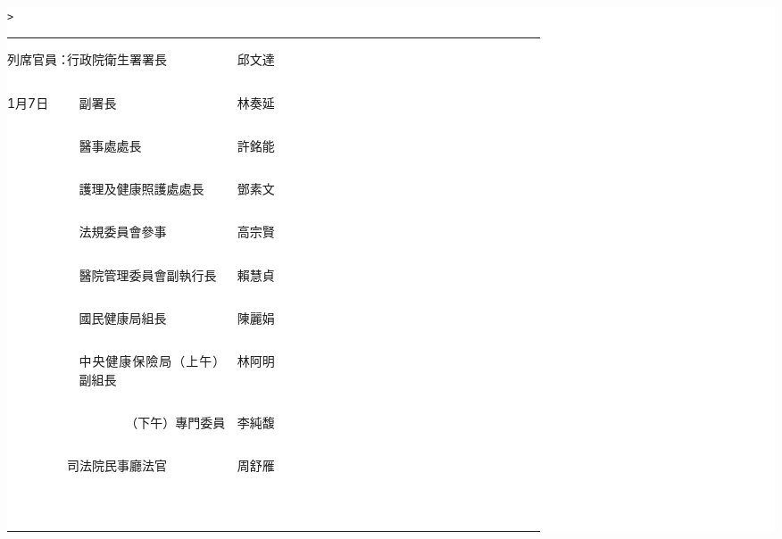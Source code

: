     >
<table WIDTH="608" CELLPADDING="2" CELLSPACING="0"><col WIDTH="66"><col WIDTH="185"><col WIDTH="346"><tr><td WIDTH="66" VALIGN="TOP" STYLE="border: none; padding: 0in"><p CLASS="western" STYLE="margin-right: -0.07in"><font FACE="華康中黑體, monospace"><span LANG="en-US">列席官員：</span></font></p></td><td WIDTH="185" VALIGN="TOP" STYLE="border: none; padding: 0in"><p CLASS="western" ALIGN="JUSTIFY" STYLE="margin-left: 0.01in; margin-right: 0.07in"><font FACE="華康細明體, monospace"><span LANG="en-US">行政院衛生署署長</span></font></p></td><td WIDTH="346" STYLE="border: none; padding: 0in"><p CLASS="western" ALIGN="LEFT" STYLE="margin-left: 0.07in; margin-right: 0.07in"><font FACE="華康細明體, monospace"><span LANG="en-US">邱文達</span></font></p></td></tr><tr><td WIDTH="66" VALIGN="TOP" STYLE="border: none; padding: 0in"><p CLASS="western" STYLE="margin-right: -0.07in">1<font FACE="華康細明體, monospace"><span LANG="en-US">月</span></font>7<font FACE="華康細明體, monospace"><span LANG="en-US">日</span></font></p></td><td WIDTH="185" VALIGN="TOP" STYLE="border: none; padding: 0in"><p CLASS="western" ALIGN="JUSTIFY" STYLE="margin-left: 0.15in; margin-right: 0.07in"><font FACE="華康細明體, monospace"><span LANG="en-US">副署長</span></font></p></td><td WIDTH="346" STYLE="border: none; padding: 0in"><p CLASS="western" ALIGN="LEFT" STYLE="margin-left: 0.07in; margin-right: 0.07in"><font FACE="華康細明體, monospace"><span LANG="en-US">林奏延</span></font></p></td></tr><tr><td WIDTH="66" VALIGN="TOP" STYLE="border: none; padding: 0in"><p CLASS="western"><br></p></td><td WIDTH="185" VALIGN="TOP" STYLE="border: none; padding: 0in"><p CLASS="western" ALIGN="JUSTIFY" STYLE="margin-left: 0.15in; margin-right: 0.07in"><font FACE="華康細明體, monospace"><span LANG="en-US">醫事處處長</span></font></p></td><td WIDTH="346" STYLE="border: none; padding: 0in"><p CLASS="western" ALIGN="LEFT" STYLE="margin-left: 0.07in; margin-right: 0.07in"><font FACE="華康細明體, monospace"><span LANG="en-US">許銘能</span></font></p></td></tr><tr><td WIDTH="66" VALIGN="TOP" STYLE="border: none; padding: 0in"><p CLASS="western"><br></p></td><td WIDTH="185" VALIGN="TOP" STYLE="border: none; padding: 0in"><p CLASS="western" ALIGN="JUSTIFY" STYLE="margin-left: 0.15in; margin-right: 0.07in"><font FACE="華康細明體, monospace"><span LANG="en-US">護理及健康照護處處長</span></font></p></td><td WIDTH="346" STYLE="border: none; padding: 0in"><p CLASS="western" ALIGN="LEFT" STYLE="margin-left: 0.07in; margin-right: 0.07in"><font FACE="華康細明體, monospace"><span LANG="en-US">鄧素文</span></font></p></td></tr><tr><td WIDTH="66" VALIGN="TOP" STYLE="border: none; padding: 0in"><p CLASS="western"><br></p></td><td WIDTH="185" VALIGN="TOP" STYLE="border: none; padding: 0in"><p CLASS="western" ALIGN="JUSTIFY" STYLE="margin-left: 0.15in; margin-right: 0.07in"><font FACE="華康細明體, monospace"><span LANG="en-US">法規委員會參事</span></font></p></td><td WIDTH="346" STYLE="border: none; padding: 0in"><p CLASS="western" ALIGN="LEFT" STYLE="margin-left: 0.07in; margin-right: 0.07in"><font FACE="華康細明體, monospace"><span LANG="en-US">高宗賢</span></font></p></td></tr><tr><td WIDTH="66" VALIGN="TOP" STYLE="border: none; padding: 0in"><p CLASS="western"><br></p></td><td WIDTH="185" VALIGN="TOP" STYLE="border: none; padding: 0in"><p CLASS="western" ALIGN="JUSTIFY" STYLE="margin-left: 0.15in; margin-right: 0.07in"><font FACE="華康細明體, monospace"><span LANG="en-US">醫院管理委員會副執行長</span></font></p></td><td WIDTH="346" STYLE="border: none; padding: 0in"><p CLASS="western" ALIGN="LEFT" STYLE="margin-left: 0.07in; margin-right: 0.07in"><font FACE="華康細明體, monospace"><span LANG="en-US">賴慧貞</span></font></p></td></tr><tr><td WIDTH="66" VALIGN="TOP" STYLE="border: none; padding: 0in"><p CLASS="western"><br></p></td><td WIDTH="185" VALIGN="TOP" STYLE="border: none; padding: 0in"><p CLASS="western" ALIGN="JUSTIFY" STYLE="margin-left: 0.15in; margin-right: 0.07in"><font FACE="華康細明體, monospace"><span LANG="en-US">國民健康局組長</span></font></p></td><td WIDTH="346" STYLE="border: none; padding: 0in"><p CLASS="western" ALIGN="LEFT" STYLE="margin-left: 0.07in; margin-right: 0.07in"><font FACE="華康細明體, monospace"><span LANG="en-US">陳麗娟</span></font></p></td></tr><tr><td WIDTH="66" VALIGN="TOP" STYLE="border: none; padding: 0in"><p CLASS="western"><br></p></td><td WIDTH="185" VALIGN="TOP" STYLE="border: none; padding: 0in"><p CLASS="western" ALIGN="JUSTIFY" STYLE="margin-left: 0.15in; margin-right: 0.07in"><font FACE="華康細明體, monospace"><span LANG="en-US">中央健康保險局（上午）副組長</span></font></p></td><td WIDTH="346" STYLE="border: none; padding: 0in"><p CLASS="western" ALIGN="LEFT" STYLE="margin-left: 0.07in; margin-right: 0.07in"><font FACE="華康細明體, monospace"><span LANG="en-US">林阿明</span></font></p></td></tr><tr><td WIDTH="66" VALIGN="TOP" STYLE="border: none; padding: 0in"><p CLASS="western"><br></p></td><td WIDTH="185" VALIGN="TOP" STYLE="border: none; padding: 0in"><p CLASS="western" ALIGN="RIGHT" STYLE="margin-left: 0.15in; margin-right: 0.07in"><font FACE="華康細明體, monospace"><span LANG="en-US">（下午）專門委員</span></font></p></td><td WIDTH="346" STYLE="border: none; padding: 0in"><p CLASS="western" ALIGN="LEFT" STYLE="margin-left: 0.07in; margin-right: 0.07in"><font FACE="華康細明體, monospace"><span LANG="en-US">李純馥</span></font></p></td></tr><tr><td WIDTH="66" VALIGN="TOP" STYLE="border: none; padding: 0in"><p CLASS="western"><br></p></td><td WIDTH="185" VALIGN="TOP" STYLE="border: none; padding: 0in"><p CLASS="western" ALIGN="JUSTIFY" STYLE="margin-left: 0.01in; margin-right: 0.07in"><font FACE="華康細明體, monospace"><span LANG="en-US">司法院民事廳法官</span></font></p></td><td WIDTH="346" STYLE="border: none; padding: 0in"><p CLASS="western" ALIGN="LEFT" STYLE="margin-left: 0.07in; margin-right: 0.07in"><font FACE="華康細明體, monospace"><span LANG="en-US">周舒雁</span></font></p></td></tr><tr><td WIDTH="66" VALIGN="TOP" STYLE="border: none; padding: 0in"><p CLASS="western"><br></p></td><td WIDTH="185" VALIGN="TOP" STYLE="border: none; padding: 0in">